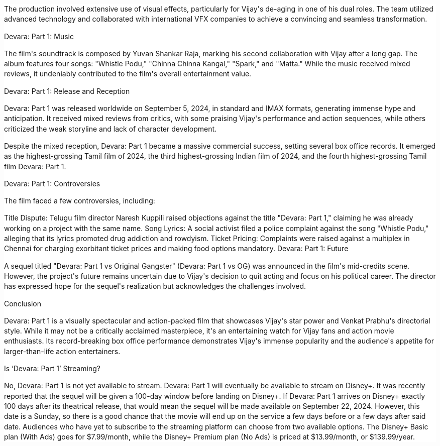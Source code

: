 The production involved extensive use of visual effects, particularly for Vijay's de-aging in one of his dual roles. The team utilized advanced technology and collaborated with international VFX companies to achieve a convincing and seamless transformation.

Devara: Part 1: Music

The film's soundtrack is composed by Yuvan Shankar Raja, marking his second collaboration with Vijay after a long gap. The album features four songs: "Whistle Podu," "Chinna Chinna Kangal," "Spark," and "Matta." While the music received mixed reviews, it undeniably contributed to the film's overall entertainment value.

Devara: Part 1: Release and Reception

Devara: Part 1 was released worldwide on September 5, 2024, in standard and IMAX formats, generating immense hype and anticipation. It received mixed reviews from critics, with some praising Vijay's performance and action sequences, while others criticized the weak storyline and lack of character development.

Despite the mixed reception, Devara: Part 1 became a massive commercial success, setting several box office records. It emerged as the highest-grossing Tamil film of 2024, the third highest-grossing Indian film of 2024, and the fourth highest-grossing Tamil film Devara: Part 1.

Devara: Part 1: Controversies

The film faced a few controversies, including:

Title Dispute: Telugu film director Naresh Kuppili raised objections against the title "Devara: Part 1," claiming he was already working on a project with the same name.
Song Lyrics: A social activist filed a police complaint against the song "Whistle Podu," alleging that its lyrics promoted drug addiction and rowdyism.
Ticket Pricing: Complaints were raised against a multiplex in Chennai for charging exorbitant ticket prices and making food options mandatory.
Devara: Part 1: Future

A sequel titled "Devara: Part 1 vs Original Gangster" (Devara: Part 1 vs OG) was announced in the film's mid-credits scene. However, the project's future remains uncertain due to Vijay's decision to quit acting and focus on his political career. The director has expressed hope for the sequel's realization but acknowledges the challenges involved.

Conclusion

Devara: Part 1 is a visually spectacular and action-packed film that showcases Vijay's star power and Venkat Prabhu's directorial style. While it may not be a critically acclaimed masterpiece, it's an entertaining watch for Vijay fans and action movie enthusiasts. Its record-breaking box office performance demonstrates Vijay's immense popularity and the audience's appetite for larger-than-life action entertainers.



Is ‘Devara: Part 1’ Streaming?

No, Devara: Part 1 is not yet available to stream. Devara: Part 1 will eventually be available to stream on Disney+. It was recently reported that the sequel will be given a 100-day window before landing on Disney+. If Devara: Part 1 arrives on Disney+ exactly 100 days after its theatrical release, that would mean the sequel will be made available on September 22, 2024. However, this date is a Sunday, so there is a good chance that the movie will end up on the service a few days before or a few days after said date. Audiences who have yet to subscribe to the streaming platform can choose from two available options. The Disney+ Basic plan (With Ads) goes for $7.99/month, while the Disney+ Premium plan (No Ads) is priced at $13.99/month, or $139.99/year.
